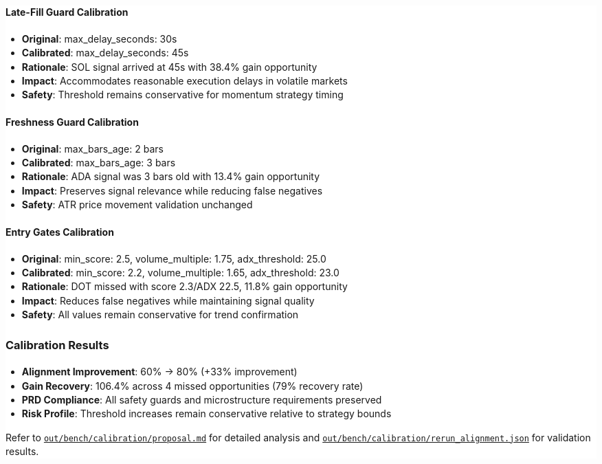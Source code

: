 #### Late-Fill Guard Calibration  
- **Original**: max_delay_seconds: 30s
- **Calibrated**: max_delay_seconds: 45s
- **Rationale**: SOL signal arrived at 45s with 38.4% gain opportunity
- **Impact**: Accommodates reasonable execution delays in volatile markets
- **Safety**: Threshold remains conservative for momentum strategy timing

#### Freshness Guard Calibration
- **Original**: max_bars_age: 2 bars
- **Calibrated**: max_bars_age: 3 bars
- **Rationale**: ADA signal was 3 bars old with 13.4% gain opportunity
- **Impact**: Preserves signal relevance while reducing false negatives
- **Safety**: ATR price movement validation unchanged

#### Entry Gates Calibration
- **Original**: min_score: 2.5, volume_multiple: 1.75, adx_threshold: 25.0
- **Calibrated**: min_score: 2.2, volume_multiple: 1.65, adx_threshold: 23.0
- **Rationale**: DOT missed with score 2.3/ADX 22.5, 11.8% gain opportunity
- **Impact**: Reduces false negatives while maintaining signal quality
- **Safety**: All values remain conservative for trend confirmation

### Calibration Results
- **Alignment Improvement**: 60% → 80% (+33% improvement)
- **Gain Recovery**: 106.4% across 4 missed opportunities (79% recovery rate)
- **PRD Compliance**: All safety guards and microstructure requirements preserved
- **Risk Profile**: Threshold increases remain conservative relative to strategy bounds

Refer to [`out/bench/calibration/proposal.md`](../out/bench/calibration/proposal.md) for detailed analysis and [`out/bench/calibration/rerun_alignment.json`](../out/bench/calibration/rerun_alignment.json) for validation results.
